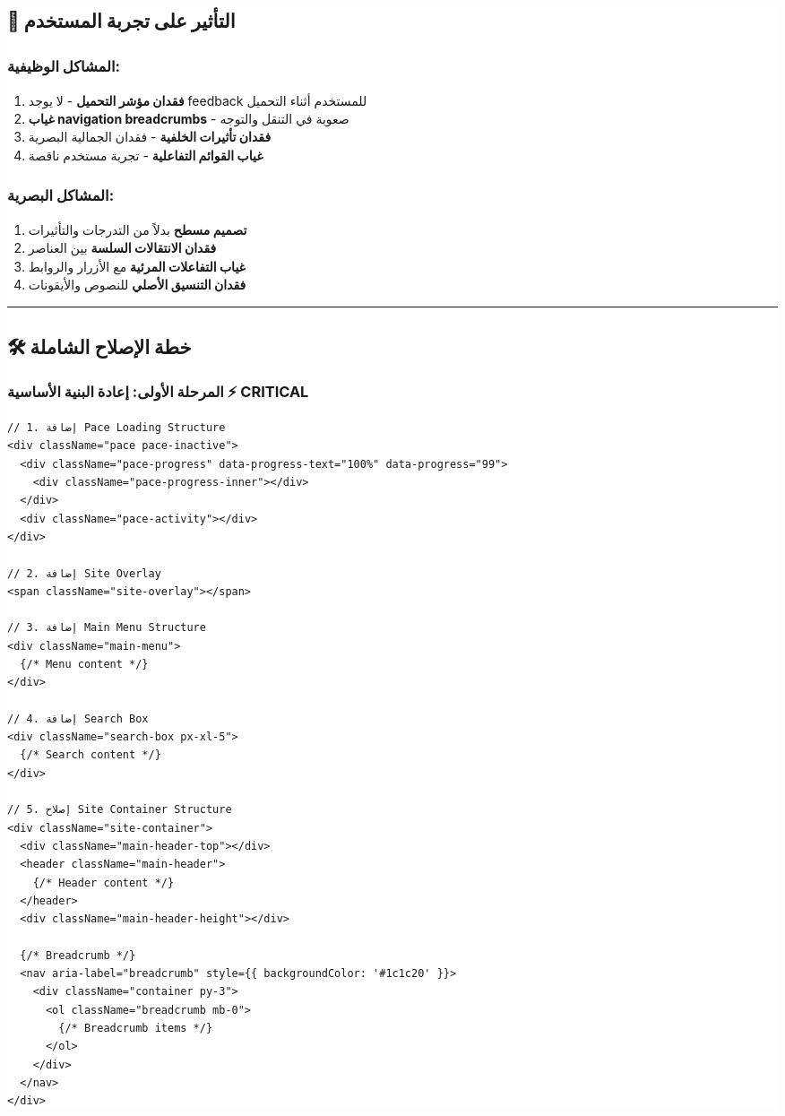 
## 🚨 **التأثير على تجربة المستخدم**

### المشاكل الوظيفية:
1. **فقدان مؤشر التحميل** - لا يوجد feedback للمستخدم أثناء التحميل
2. **غياب navigation breadcrumbs** - صعوبة في التنقل والتوجه
3. **فقدان تأثيرات الخلفية** - فقدان الجمالية البصرية
4. **غياب القوائم التفاعلية** - تجربة مستخدم ناقصة

### المشاكل البصرية:
1. **تصميم مسطح** بدلاً من التدرجات والتأثيرات
2. **فقدان الانتقالات السلسة** بين العناصر
3. **غياب التفاعلات المرئية** مع الأزرار والروابط
4. **فقدان التنسيق الأصلي** للنصوص والأيقونات

---

## 🛠️ **خطة الإصلاح الشاملة**

### المرحلة الأولى: إعادة البنية الأساسية ⚡ CRITICAL
```tsx
// 1. إضافة Pace Loading Structure
<div className="pace pace-inactive">
  <div className="pace-progress" data-progress-text="100%" data-progress="99">
    <div className="pace-progress-inner"></div>
  </div>
  <div className="pace-activity"></div>
</div>

// 2. إضافة Site Overlay
<span className="site-overlay"></span>

// 3. إضافة Main Menu Structure
<div className="main-menu">
  {/* Menu content */}
</div>

// 4. إضافة Search Box
<div className="search-box px-xl-5">
  {/* Search content */}
</div>

// 5. إصلاح Site Container Structure
<div className="site-container">
  <div className="main-header-top"></div>
  <header className="main-header">
    {/* Header content */}
  </header>
  <div className="main-header-height"></div>
  
  {/* Breadcrumb */}
  <nav aria-label="breadcrumb" style={{ backgroundColor: '#1c1c20' }}>
    <div className="container py-3">
      <ol className="breadcrumb mb-0">
        {/* Breadcrumb items */}
      </ol>
    </div>
  </nav>
</div>
```
